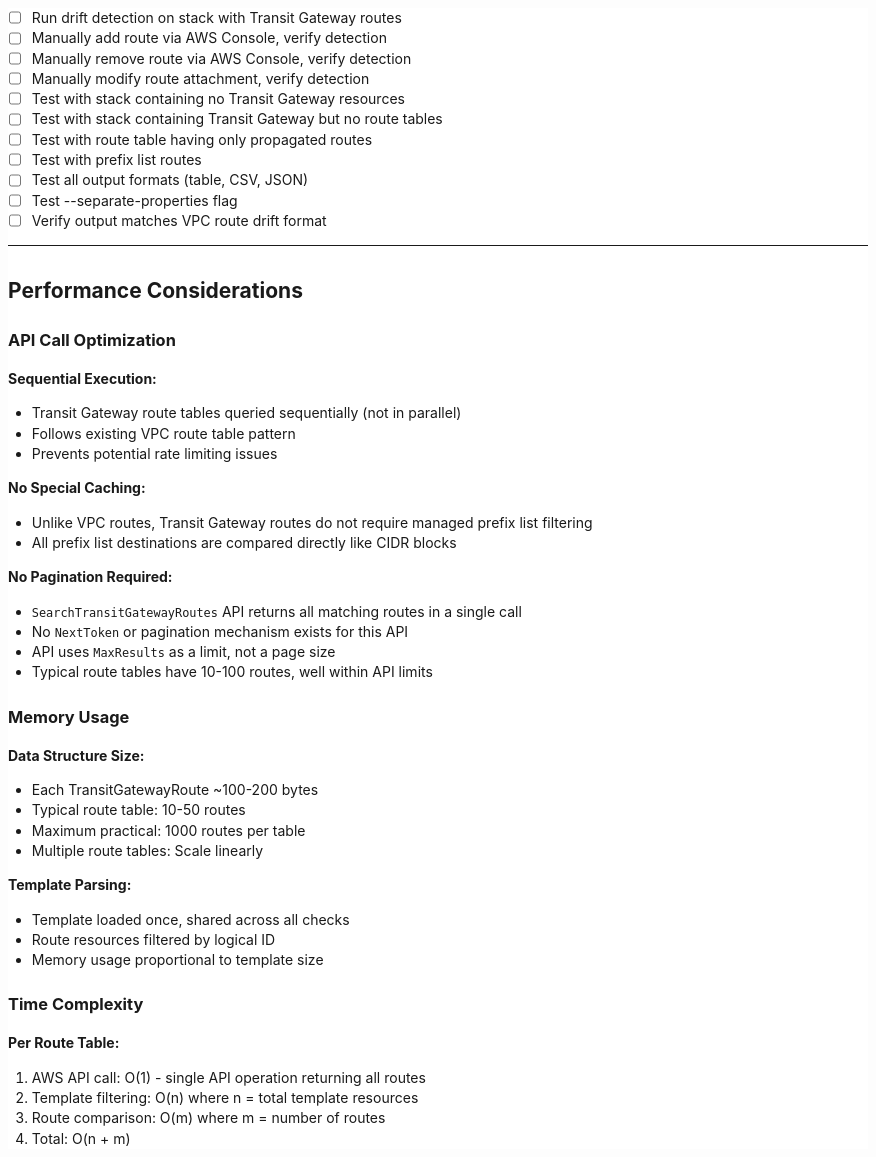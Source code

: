 - [ ] Run drift detection on stack with Transit Gateway routes
- [ ] Manually add route via AWS Console, verify detection
- [ ] Manually remove route via AWS Console, verify detection
- [ ] Manually modify route attachment, verify detection
- [ ] Test with stack containing no Transit Gateway resources
- [ ] Test with stack containing Transit Gateway but no route tables
- [ ] Test with route table having only propagated routes
- [ ] Test with prefix list routes
- [ ] Test all output formats (table, CSV, JSON)
- [ ] Test --separate-properties flag
- [ ] Verify output matches VPC route drift format

---

## Performance Considerations

### API Call Optimization

**Sequential Execution:**
- Transit Gateway route tables queried sequentially (not in parallel)
- Follows existing VPC route table pattern
- Prevents potential rate limiting issues

**No Special Caching:**
- Unlike VPC routes, Transit Gateway routes do not require managed prefix list filtering
- All prefix list destinations are compared directly like CIDR blocks

**No Pagination Required:**
- `SearchTransitGatewayRoutes` API returns all matching routes in a single call
- No `NextToken` or pagination mechanism exists for this API
- API uses `MaxResults` as a limit, not a page size
- Typical route tables have 10-100 routes, well within API limits

### Memory Usage

**Data Structure Size:**
- Each TransitGatewayRoute ~100-200 bytes
- Typical route table: 10-50 routes
- Maximum practical: 1000 routes per table
- Multiple route tables: Scale linearly

**Template Parsing:**
- Template loaded once, shared across all checks
- Route resources filtered by logical ID
- Memory usage proportional to template size

### Time Complexity

**Per Route Table:**
1. AWS API call: O(1) - single API operation returning all routes
2. Template filtering: O(n) where n = total template resources
3. Route comparison: O(m) where m = number of routes
4. Total: O(n + m)
